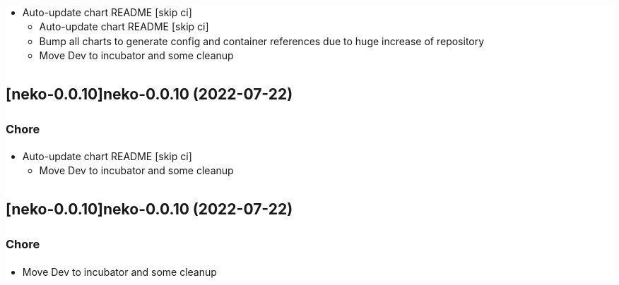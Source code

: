 - Auto-update chart README [skip ci]
  - Auto-update chart README [skip ci]
  - Bump all charts to generate config and container references due to huge increase of repository
  - Move Dev to incubator and some cleanup




## [neko-0.0.10]neko-0.0.10 (2022-07-22)

### Chore

- Auto-update chart README [skip ci]
  - Move Dev to incubator and some cleanup




## [neko-0.0.10]neko-0.0.10 (2022-07-22)

### Chore

- Move Dev to incubator and some cleanup
